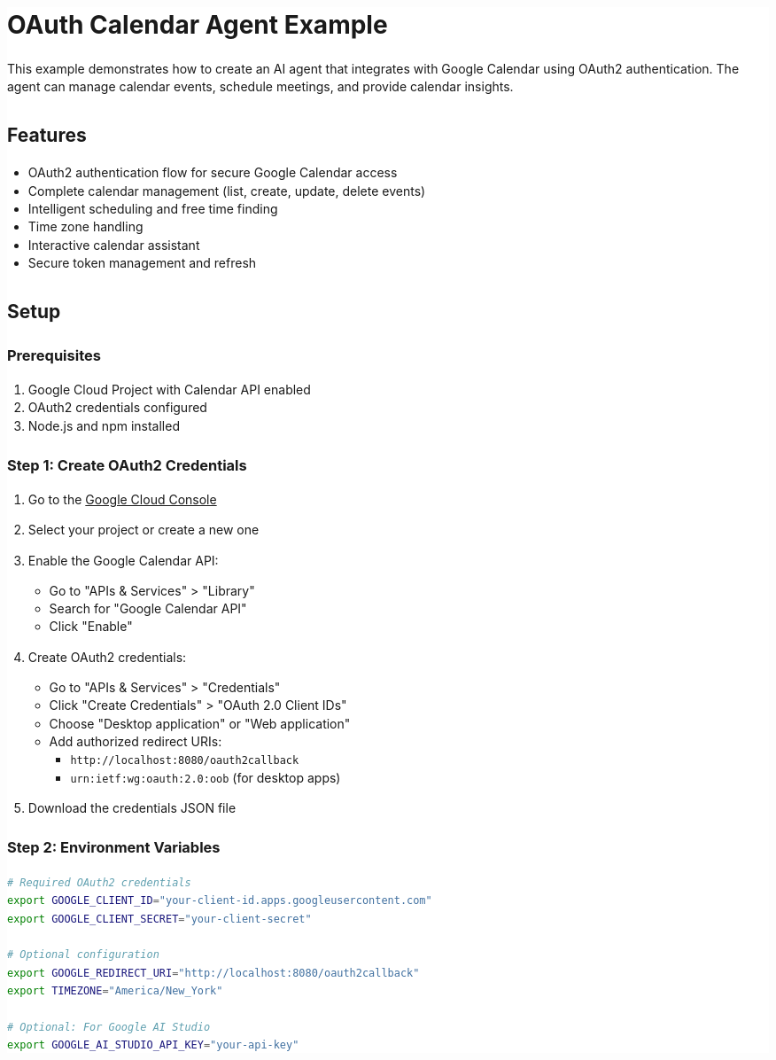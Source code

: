 # OAuth Calendar Agent Example

This example demonstrates how to create an AI agent that integrates with Google Calendar using OAuth2 authentication. The agent can manage calendar events, schedule meetings, and provide calendar insights.

## Features

- OAuth2 authentication flow for secure Google Calendar access
- Complete calendar management (list, create, update, delete events)
- Intelligent scheduling and free time finding
- Time zone handling
- Interactive calendar assistant
- Secure token management and refresh

## Setup

### Prerequisites

1. Google Cloud Project with Calendar API enabled
2. OAuth2 credentials configured
3. Node.js and npm installed

### Step 1: Create OAuth2 Credentials

1. Go to the [Google Cloud Console](https://console.cloud.google.com/)
2. Select your project or create a new one
3. Enable the Google Calendar API:
   - Go to "APIs & Services" > "Library"
   - Search for "Google Calendar API"
   - Click "Enable"

4. Create OAuth2 credentials:
   - Go to "APIs & Services" > "Credentials"
   - Click "Create Credentials" > "OAuth 2.0 Client IDs"
   - Choose "Desktop application" or "Web application"
   - Add authorized redirect URIs:
     - `http://localhost:8080/oauth2callback`
     - `urn:ietf:wg:oauth:2.0:oob` (for desktop apps)

5. Download the credentials JSON file

### Step 2: Environment Variables

```bash
# Required OAuth2 credentials
export GOOGLE_CLIENT_ID="your-client-id.apps.googleusercontent.com"
export GOOGLE_CLIENT_SECRET="your-client-secret"

# Optional configuration
export GOOGLE_REDIRECT_URI="http://localhost:8080/oauth2callback"
export TIMEZONE="America/New_York"

# Optional: For Google AI Studio
export GOOGLE_AI_STUDIO_API_KEY="your-api-key"
```
